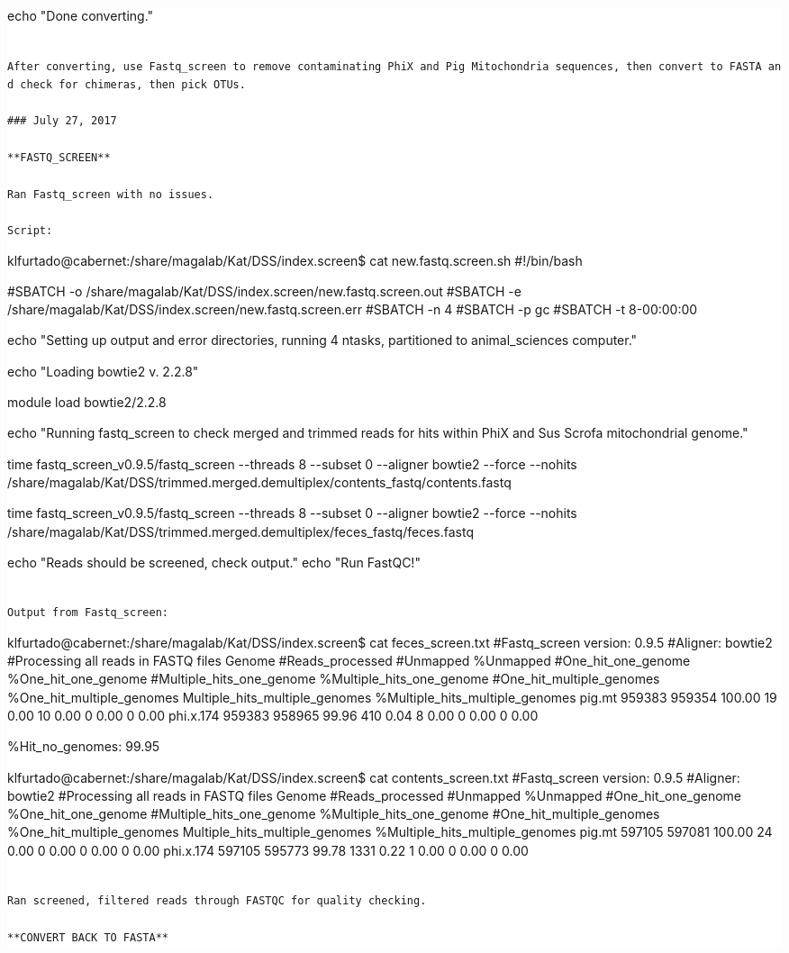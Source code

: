 echo "Done converting."
```

After converting, use Fastq_screen to remove contaminating PhiX and Pig Mitochondria sequences, then convert to FASTA and check for chimeras, then pick OTUs.

### July 27, 2017

**FASTQ_SCREEN**

Ran Fastq_screen with no issues.

Script:
```
klfurtado@cabernet:/share/magalab/Kat/DSS/index.screen$ cat new.fastq.screen.sh
#!/bin/bash

#SBATCH -o /share/magalab/Kat/DSS/index.screen/new.fastq.screen.out
#SBATCH -e /share/magalab/Kat/DSS/index.screen/new.fastq.screen.err
#SBATCH -n 4
#SBATCH -p gc
#SBATCH -t 8-00:00:00

echo "Setting up output and error directories, running 4 ntasks, partitioned to animal_sciences computer."

echo "Loading bowtie2 v. 2.2.8"

module load bowtie2/2.2.8

echo "Running fastq_screen to check merged and trimmed reads for hits within PhiX and Sus Scrofa mitochondrial genome."

time fastq_screen_v0.9.5/fastq_screen --threads 8 --subset 0 --aligner bowtie2 --force --nohits /share/magalab/Kat/DSS/trimmed.merged.demultiplex/contents_fastq/contents.fastq

time fastq_screen_v0.9.5/fastq_screen --threads 8 --subset 0 --aligner bowtie2 --force --nohits /share/magalab/Kat/DSS/trimmed.merged.demultiplex/feces_fastq/feces.fastq

echo "Reads should be screened, check output."
echo "Run FastQC!"
```

Output from Fastq_screen:
```
klfurtado@cabernet:/share/magalab/Kat/DSS/index.screen$ cat feces_screen.txt
#Fastq_screen version: 0.9.5	#Aligner: bowtie2	#Processing all reads in FASTQ files
Genome	#Reads_processed	#Unmapped	%Unmapped	#One_hit_one_genome	%One_hit_one_genome	#Multiple_hits_one_genome	%Multiple_hits_one_genome	#One_hit_multiple_genomes	%One_hit_multiple_genomes	Multiple_hits_multiple_genomes	%Multiple_hits_multiple_genomes
pig.mt	959383	959354	100.00	19	0.00	10	0.00	0	0.00	0	0.00
phi.x.174	959383	958965	99.96	410	0.04	8	0.00	0	0.00	0	0.00

%Hit_no_genomes: 99.95
```

```
klfurtado@cabernet:/share/magalab/Kat/DSS/index.screen$ cat contents_screen.txt
#Fastq_screen version: 0.9.5	#Aligner: bowtie2	#Processing all reads in FASTQ files
Genome	#Reads_processed	#Unmapped	%Unmapped	#One_hit_one_genome	%One_hit_one_genome	#Multiple_hits_one_genome	%Multiple_hits_one_genome	#One_hit_multiple_genomes	%One_hit_multiple_genomes	Multiple_hits_multiple_genomes	%Multiple_hits_multiple_genomes
pig.mt	597105	597081	100.00	24	0.00	0	0.00	0	0.00	0	0.00
phi.x.174	597105	595773	99.78	1331	0.22	1	0.00	0	0.00	0	0.00
```

Ran screened, filtered reads through FASTQC for quality checking.

**CONVERT BACK TO FASTA**
```